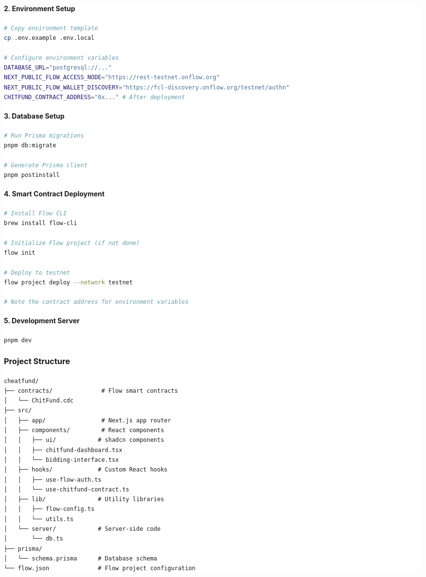 #### 2. Environment Setup

```bash
# Copy environment template
cp .env.example .env.local

# Configure environment variables
DATABASE_URL="postgresql://..."
NEXT_PUBLIC_FLOW_ACCESS_NODE="https://rest-testnet.onflow.org"
NEXT_PUBLIC_FLOW_WALLET_DISCOVERY="https://fcl-discovery.onflow.org/testnet/authn"
CHITFUND_CONTRACT_ADDRESS="0x..." # After deployment
```

#### 3. Database Setup

```bash
# Run Prisma migrations
pnpm db:migrate

# Generate Prisma client
pnpm postinstall
```

#### 4. Smart Contract Deployment

```bash
# Install Flow CLI
brew install flow-cli

# Initialize Flow project (if not done)
flow init

# Deploy to testnet
flow project deploy --network testnet

# Note the contract address for environment variables
```

#### 5. Development Server

```bash
pnpm dev
```

### Project Structure

```
cheatfund/
├── contracts/              # Flow smart contracts
│   └── ChitFund.cdc
├── src/
│   ├── app/                # Next.js app router
│   ├── components/         # React components
│   │   ├── ui/            # shadcn components
│   │   ├── chitfund-dashboard.tsx
│   │   └── bidding-interface.tsx
│   ├── hooks/             # Custom React hooks
│   │   ├── use-flow-auth.ts
│   │   └── use-chitfund-contract.ts
│   ├── lib/               # Utility libraries
│   │   ├── flow-config.ts
│   │   └── utils.ts
│   └── server/            # Server-side code
│       └── db.ts
├── prisma/
│   └── schema.prisma      # Database schema
└── flow.json              # Flow project configuration
```
